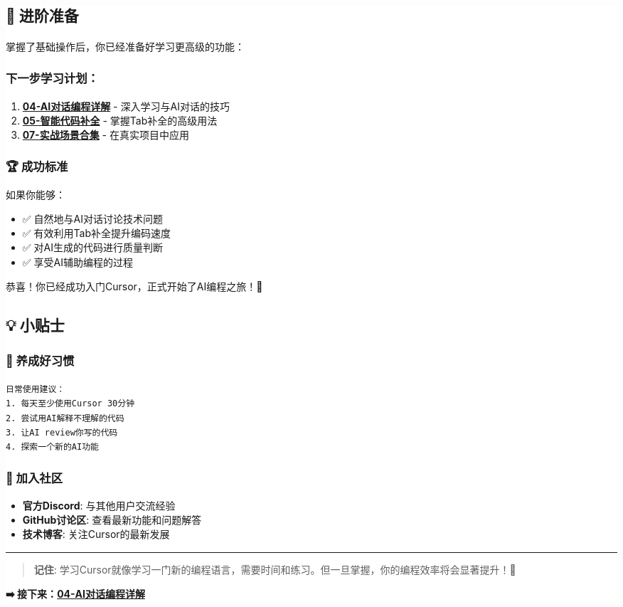 ## 🎯 进阶准备

掌握了基础操作后，你已经准备好学习更高级的功能：

### 下一步学习计划：
1. **[04-AI对话编程详解](./04-AI对话编程详解.md)** - 深入学习与AI对话的技巧
2. **[05-智能代码补全](./05-智能代码补全.md)** - 掌握Tab补全的高级用法
3. **[07-实战场景合集](./07-实战场景合集.md)** - 在真实项目中应用

### 🏆 成功标准
如果你能够：
- ✅ 自然地与AI对话讨论技术问题
- ✅ 有效利用Tab补全提升编码速度
- ✅ 对AI生成的代码进行质量判断
- ✅ 享受AI辅助编程的过程

恭喜！你已经成功入门Cursor，正式开始了AI编程之旅！🎉

## 💡 小贴士

### 🎯 养成好习惯
```
日常使用建议：
1. 每天至少使用Cursor 30分钟
2. 尝试用AI解释不理解的代码
3. 让AI review你写的代码
4. 探索一个新的AI功能
```

### 📱 加入社区
- **官方Discord**: 与其他用户交流经验
- **GitHub讨论区**: 查看最新功能和问题解答
- **技术博客**: 关注Cursor的最新发展

---

> **记住**: 学习Cursor就像学习一门新的编程语言，需要时间和练习。但一旦掌握，你的编程效率将会显著提升！💪

**➡️ 接下来：[04-AI对话编程详解](./04-AI对话编程详解.md)**